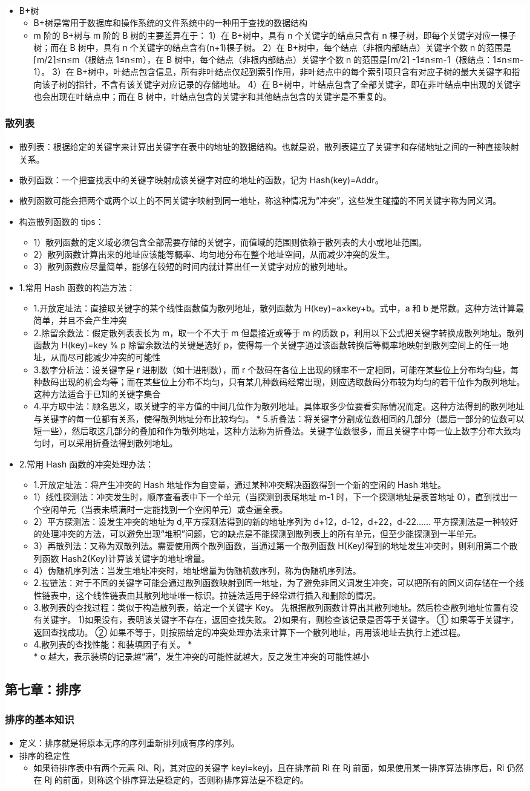 - B+树
  - B+树是常用于数据库和操作系统的文件系统中的一种用于查找的数据结构
  - m 阶的 B+树与 m 阶的 B 树的主要差异在于：
  1）在 B+树中，具有 n 个关键字的结点只含有 n 棵子树，即每个关键字对应一棵子树；而在 B 树中，具有 n 个关键字的结点含有(n+1)棵子树。
  2）在 B+树中，每个结点（非根内部结点）关键字个数 n 的范围是 ⌈m/2⌉≤n≤m（根结点 1≤n≤m），在 B 树中，每个结点（非根内部结点）关键字个数 n 的范围是⌈m/2⌉ -1≤n≤m-1（根结点：1≤n≤m-1）。
  3）在 B+树中，叶结点包含信息，所有非叶结点仅起到索引作用，非叶结点中的每个索引项只含有对应子树的最大关键字和指向该子树的指针，不含有该关键字对应记录的存储地址。
  4）在 B+树中，叶结点包含了全部关键字，即在非叶结点中出现的关键字也会出现在叶结点中；而在 B 树中，叶结点包含的关键字和其他结点包含的关键字是不重复的。

### 散列表

- 散列表：根据给定的关键字来计算出关键字在表中的地址的数据结构。也就是说，散列表建立了关键字和存储地址之间的一种直接映射关系。
- 散列函数：一个把查找表中的关键字映射成该关键字对应的地址的函数，记为 Hash(key)=Addr。
- 散列函数可能会把两个或两个以上的不同关键字映射到同一地址，称这种情况为“冲突”，这些发生碰撞的不同关键字称为同义词。
- 构造散列函数的 tips：
  - 1）散列函数的定义域必须包含全部需要存储的关键字，而值域的范围则依赖于散列表的大小或地址范围。
  - 2）散列函数计算出来的地址应该能等概率、均匀地分布在整个地址空间，从而减少冲突的发生。
  - 3）散列函数应尽量简单，能够在较短的时间内就计算出任一关键字对应的散列地址。
- 1.常用 Hash 函数的构造方法：
  - 1.开放定址法：直接取关键字的某个线性函数值为散列地址，散列函数为 H(key)=a×key+b。式中，a 和 b 是常数。这种方法计算最简单，并且不会产生冲突
  - 2.除留余数法：假定散列表表长为 m，取一个不大于 m 但最接近或等于 m 的质数 p，利用以下公式把关键字转换成散列地址。散列函数为 H(key)=key % p
  除留余数法的关键是选好 p，使得每一个关键字通过该函数转换后等概率地映射到散列空间上的任一地址，从而尽可能减少冲突的可能性
  - 3.数字分析法：设关键字是 r 进制数（如十进制数），而 r 个数码在各位上出现的频率不一定相同，可能在某些位上分布均匀些，每种数码出现的机会均等；而在某些位上分布不均匀，只有某几种数码经常出现，则应选取数码分布较为均匀的若干位作为散列地址。这种方法适合于已知的关键字集合
  - 4.平方取中法：顾名思义，取关键字的平方值的中间几位作为散列地址。具体取多少位要看实际情况而定。这种方法得到的散列地址与关键字的每一位都有关系，使得散列地址分布比较均匀。 \* 5.折叠法：将关键字分割成位数相同的几部分（最后一部分的位数可以短一些），然后取这几部分的叠加和作为散列地址，这种方法称为折叠法。关键字位数很多，而且关键字中每一位上数字分布大致均匀时，可以采用折叠法得到散列地址。

- 2.常用 Hash 函数的冲突处理办法：
  - 1.开放定址法：将产生冲突的 Hash 地址作为自变量，通过某种冲突解决函数得到一个新的空闲的 Hash 地址。
  - 1）线性探测法：冲突发生时，顺序查看表中下一个单元（当探测到表尾地址 m-1 时，下一个探测地址是表首地址 0），直到找出一个空闲单元（当表未填满时一定能找到一个空闲单元）或查遍全表。
  - 2）平方探测法：设发生冲突的地址为 d,平方探测法得到的新的地址序列为 d+12，d-12，d+22，d-22......
  平方探测法是一种较好的处理冲突的方法，可以避免出现“堆积”问题，它的缺点是不能探测到散列表上的所有单元，但至少能探测到一半单元。
  - 3）再散列法：又称为双散列法。需要使用两个散列函数，当通过第一个散列函数 H(Key)得到的地址发生冲突时，则利用第二个散列函数 Hash2(Key)计算该关键字的地址增量。
  - 4）伪随机序列法：当发生地址冲突时，地址增量为伪随机数序列，称为伪随机序列法。
  - 2.拉链法：对于不同的关键字可能会通过散列函数映射到同一地址，为了避免非同义词发生冲突，可以把所有的同义词存储在一个线性链表中，这个线性链表由其散列地址唯一标识。拉链法适用于经常进行插入和删除的情况。
  - 3.散列表的查找过程：类似于构造散列表，给定一个关键字 Key。
  先根据散列函数计算出其散列地址。然后检查散列地址位置有没有关键字。 1)如果没有，表明该关键字不存在，返回查找失败。 2)如果有，则检查该记录是否等于关键字。
  ① 如果等于关键字，返回查找成功。
  ② 如果不等于，则按照给定的冲突处理办法来计算下一个散列地址，再用该地址去执行上述过程。
  - 4.散列表的查找性能：和装填因子有关。 \*  
   \* α 越大，表示装填的记录越“满”，发生冲突的可能性就越大，反之发生冲突的可能性越小

## 第七章：排序

### 排序的基本知识

- 定义：排序就是将原本无序的序列重新排列成有序的序列。
- 排序的稳定性
  - 如果待排序表中有两个元素 Ri、Rj，其对应的关键字 keyi=keyj，且在排序前 Ri 在 Rj 前面，如果使用某一排序算法排序后，Ri 仍然在 Rj 的前面，则称这个排序算法是稳定的，否则称排序算法是不稳定的。
